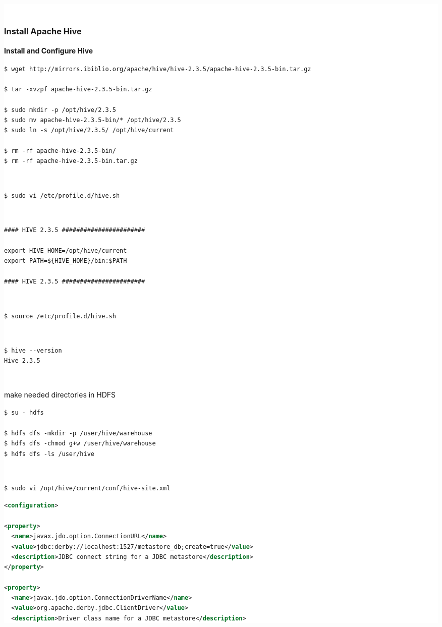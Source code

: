 
<br/>

### Install Apache Hive 

**Install and Configure Hive**



    $ wget http://mirrors.ibiblio.org/apache/hive/hive-2.3.5/apache-hive-2.3.5-bin.tar.gz

    $ tar -xvzpf apache-hive-2.3.5-bin.tar.gz

    $ sudo mkdir -p /opt/hive/2.3.5
    $ sudo mv apache-hive-2.3.5-bin/* /opt/hive/2.3.5
    $ sudo ln -s /opt/hive/2.3.5/ /opt/hive/current

    $ rm -rf apache-hive-2.3.5-bin/
    $ rm -rf apache-hive-2.3.5-bin.tar.gz

<br/>

    $ sudo vi /etc/profile.d/hive.sh

<br/>

```
#### HIVE 2.3.5 #######################

export HIVE_HOME=/opt/hive/current
export PATH=${HIVE_HOME}/bin:$PATH

#### HIVE 2.3.5 #######################
```

<br/>

    $ source /etc/profile.d/hive.sh

<br/>

    $ hive --version
    Hive 2.3.5

<br/>

make needed directories in HDFS





    $ su - hdfs

    $ hdfs dfs -mkdir -p /user/hive/warehouse
    $ hdfs dfs -chmod g+w /user/hive/warehouse
    $ hdfs dfs -ls /user/hive


<br/>

    $ sudo vi /opt/hive/current/conf/hive-site.xml

```xml
<configuration>

<property>
  <name>javax.jdo.option.ConnectionURL</name>
  <value>jdbc:derby://localhost:1527/metastore_db;create=true</value>
  <description>JDBC connect string for a JDBC metastore</description>
</property>
 
<property>
  <name>javax.jdo.option.ConnectionDriverName</name>
  <value>org.apache.derby.jdbc.ClientDriver</value>
  <description>Driver class name for a JDBC metastore</description>
```